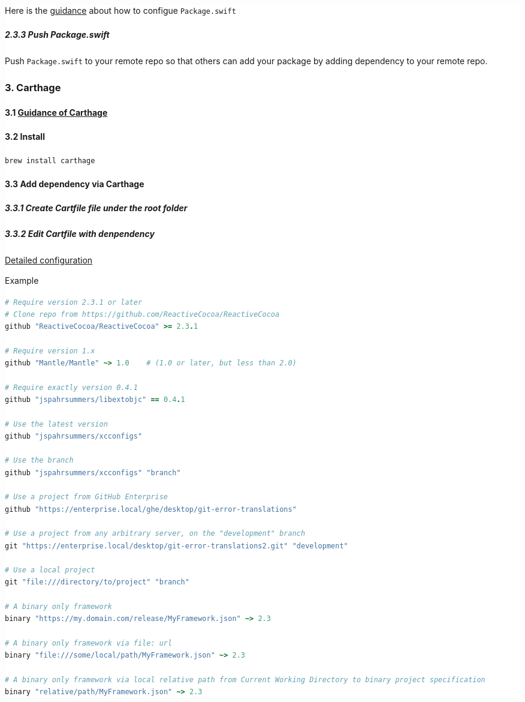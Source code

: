 Here is the [guidance](https://developer.apple.com/documentation/xcode/creating_a_standalone_swift_package_with_xcode) about how to configue `Package.swift`

##### 2.3.3 Push Package.swift 

Push `Package.swift` to your remote repo so that others can add your package by adding dependency to your remote repo.



### 3. Carthage

#### 3.1 [Guidance of Carthage](https://github.com/Carthage/Carthage#quick-start)

#### 3.2 Install

```ruby
brew install carthage
```

#### 3.3 Add dependency via Carthage

##### 3.3.1 Create Cartfile file under the root folder

##### 3.3.2 Edit Cartfile with denpendency

[Detailed configuration](https://github.com/Carthage/Carthage/blob/master/Documentation/Artifacts.md)

Example

```ruby
# Require version 2.3.1 or later
# Clone repo from https://github.com/ReactiveCocoa/ReactiveCocoa
github "ReactiveCocoa/ReactiveCocoa" >= 2.3.1

# Require version 1.x
github "Mantle/Mantle" ~> 1.0    # (1.0 or later, but less than 2.0)

# Require exactly version 0.4.1
github "jspahrsummers/libextobjc" == 0.4.1

# Use the latest version
github "jspahrsummers/xcconfigs"

# Use the branch
github "jspahrsummers/xcconfigs" "branch"

# Use a project from GitHub Enterprise
github "https://enterprise.local/ghe/desktop/git-error-translations"

# Use a project from any arbitrary server, on the "development" branch
git "https://enterprise.local/desktop/git-error-translations2.git" "development"

# Use a local project
git "file:///directory/to/project" "branch"

# A binary only framework
binary "https://my.domain.com/release/MyFramework.json" ~> 2.3

# A binary only framework via file: url
binary "file:///some/local/path/MyFramework.json" ~> 2.3

# A binary only framework via local relative path from Current Working Directory to binary project specification
binary "relative/path/MyFramework.json" ~> 2.3

```